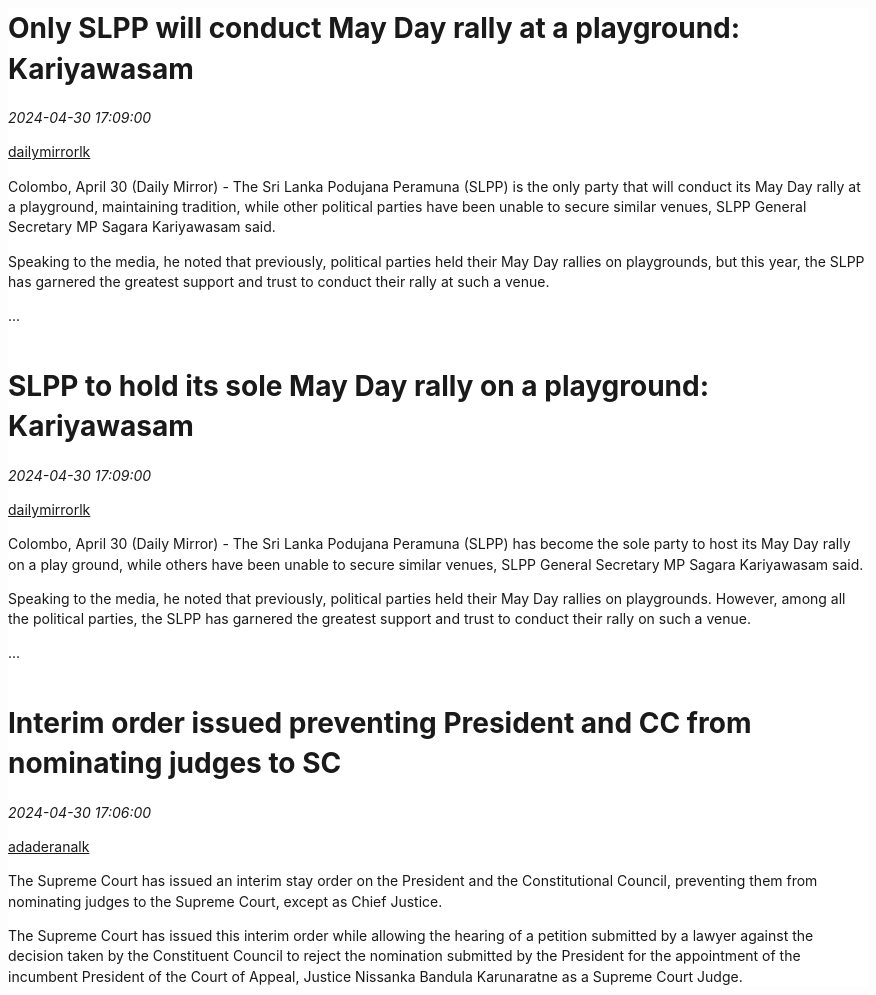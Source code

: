 

# Only SLPP will conduct May Day rally at a playground: Kariyawasam

*2024-04-30 17:09:00*

[dailymirrorlk](https://www.dailymirror.lk/breaking-news/Only-SLPP-will-conduct-May-Day-rally-at-a-playground-Kariyawasam/108-281665)

Colombo, April 30 (Daily Mirror) - The Sri Lanka Podujana Peramuna (SLPP) is the only party that will conduct its May Day rally at a playground, maintaining tradition, while other political parties have been unable to secure similar venues, SLPP General Secretary MP Sagara Kariyawasam said.

Speaking to the media, he noted that previously, political parties held their May Day rallies on playgrounds, but this year, the SLPP has garnered the greatest support and trust to conduct their rally at such a venue.

...



# SLPP to hold its sole May Day rally on a playground: Kariyawasam

*2024-04-30 17:09:00*

[dailymirrorlk](https://www.dailymirror.lk/breaking-news/SLPP-to-hold-its-sole-May-Day-rally-on-a-playground-Kariyawasam/108-281665)

Colombo, April 30 (Daily Mirror) - The Sri Lanka Podujana Peramuna (SLPP) has become the sole party to host its May Day rally on a play ground, while others have been unable to secure similar venues, SLPP General Secretary MP Sagara Kariyawasam said.

Speaking to the media, he noted that previously, political parties held their May Day rallies on playgrounds. However, among all the political parties, the SLPP has garnered the greatest support and trust to conduct their rally on such a venue.

...



# Interim order issued preventing President and CC from nominating judges to SC

*2024-04-30 17:06:00*

[adaderanalk](https://www.adaderana.lk/news/98940/interim-order-issued-preventing-president-and-cc-from-nominating-judges-to-sc)

The Supreme Court has issued an interim stay order on the President and the Constitutional Council, preventing them from nominating judges to the Supreme Court, except as Chief Justice.

The Supreme Court has issued this interim order while allowing the hearing of a petition submitted by a lawyer against the decision taken by the Constituent Council to reject the nomination submitted by the President for the appointment of the incumbent President of the Court of Appeal, Justice Nissanka Bandula Karunaratne as a Supreme Court Judge.

